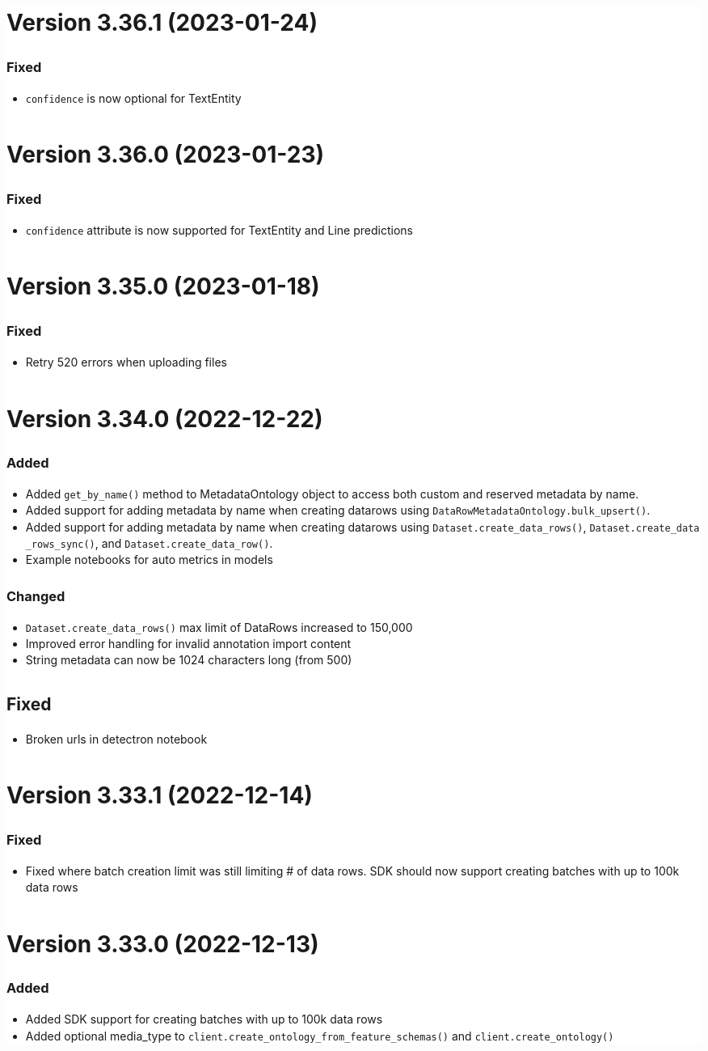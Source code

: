 # Version 3.36.1 (2023-01-24)
### Fixed
* `confidence` is now optional for TextEntity

# Version 3.36.0 (2023-01-23)
### Fixed
* `confidence` attribute is now supported for TextEntity and Line predictions

# Version 3.35.0 (2023-01-18)
### Fixed
* Retry 520 errors when uploading files

# Version 3.34.0 (2022-12-22)
### Added
* Added `get_by_name()` method to MetadataOntology object to access both custom and reserved metadata by name.
* Added support for adding metadata by name when creating datarows using `DataRowMetadataOntology.bulk_upsert()`.
* Added support for adding metadata by name when creating datarows using `Dataset.create_data_rows()`, `Dataset.create_data_rows_sync()`, and `Dataset.create_data_row()`.
* Example notebooks for auto metrics in models

### Changed
* `Dataset.create_data_rows()` max limit of DataRows increased to 150,000
* Improved error handling for invalid annotation import content
* String metadata can now be 1024 characters long (from 500)

## Fixed
* Broken urls in detectron notebook

# Version 3.33.1 (2022-12-14)
### Fixed
* Fixed where batch creation limit was still limiting # of data rows. SDK should now support creating batches with up to 100k data rows

# Version 3.33.0 (2022-12-13)
### Added
* Added SDK support for creating batches with up to 100k data rows
* Added optional media_type to `client.create_ontology_from_feature_schemas()` and `client.create_ontology()`

